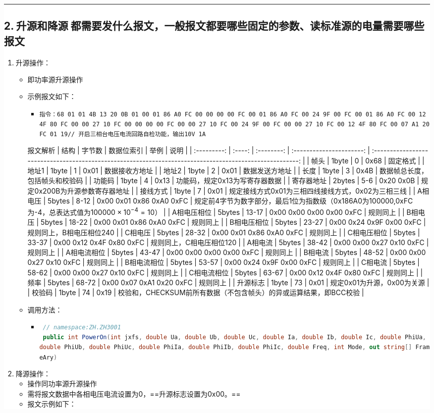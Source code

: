   ---
  
  ## 2. 升源和降源 都需要发什么报文，一般报文都要哪些固定的参数、读标准源的电量需要哪些报文

1. 升源操作：
   - 即功率源升源操作
   - 示例报文如下：
     - `指令：68 01 01 4B 13 20 0B 01 00 01 86 A0 FC 00 00 00 00 FC 00 01 86 A0 FC 00 24 9F 00 FC 00 01 86 A0 FC 00 12 4F 80 FC 00 00 27 10 FC 00 00 00 00 FC 00 00 27 10 FC 00 24 9F 00 FC 00 00 27 10 FC 00 12 4F 80 FC 00 07 A1 20 FC 01 19// 开启三相台电压电流回路自检功能，输出10V 1A`
     
      报文解析
     |    结构     | 字节数 | 数据位索引 |           举例           |                                                   说明                                                   |
     | :---------: | :----: | :--------: | :----------------------: | :------------------------------------------------------------------------------------------------------: |
     |    帧头     | 1byte  |     0      |           0x68           |                                                 固定格式                                                 |
     |    地址1    | 1byte  |     1      |           0x01           |                                              数据接收方地址                                              |
     |    地址2    | 1byte  |     2      |           0x01           |                                              数据发送方地址                                              |
     |    长度     | 1byte  |     3      |           0x4B           |                                      数据帧总长度，包括帧头和校验码                                      |
     |   功能码    | 1byte  |     4      |           0x13           |                                      功能码，规定0x13为写寄存器数据                                      |
     | 寄存器地址  | 2bytes |    5-6     |        0x20 0x0B         |                                      规定0x200B为升源参数寄存器地址                                      |
     |  接线方式   | 1byte  |     7      |           0x01           |                            规定接线方式0x01为三相四线接线方式，0x02为三相三线                            |
     |   A相电压   | 5bytes |    8-12    | 0x00 0x01 0x86 0xA0 0xFC | 规定前4字节为数字部分，最后1位为指数级（0x186A0为100000,0xFC为-4，总表达式值为$100000\times10^{-4}=10$） |
     | A相电压相位 | 5bytes |   13-17    | 0x00 0x00 0x00 0x00 0xFC |                                                 规则同上                                                 |
     |   B相电压   | 5bytes |   18-22    | 0x00 0x01 0x86 0xA0 0xFC |                                                 规则同上                                                 |
     | B相电压相位 | 5bytes |   23-27    | 0x00 0x24 0x9F 0x00 0xFC |                                         规则同上，B相电压相位240                                         |
     |   C相电压   | 5bytes |   28-32    | 0x00 0x01 0x86 0xA0 0xFC |                                                 规则同上                                                 |
     | C相电压相位 | 5bytes |   33-37    | 0x00 0x12 0x4F 0x80 0xFC |                                         规则同上，C相电压相位120                                         |
     |   A相电流   | 5bytes |   38-42    | 0x00 0x00 0x27 0x10 0xFC |                                                 规则同上                                                 |
     | A相电流相位 | 5bytes |   43-47    | 0x00 0x00 0x00 0x00 0xFC |                                                 规则同上                                                 |
     |   B相电流   | 5bytes |   48-52    | 0x00 0x00 0x27 0x10 0xFC |                                                 规则同上                                                 |
     | B相电流相位 | 5bytes |   53-57    | 0x00 0x24 0x9F 0x00 0xFC |                                                 规则同上                                                 |
     |   C相电流   | 5bytes |   58-62    | 0x00 0x00 0x27 0x10 0xFC |                                                 规则同上                                                 |
     | C相电流相位 | 5bytes |   63-67    | 0x00 0x12 0x4F 0x80 0xFC |                                                 规则同上                                                 |
     |    频率     | 5bytes |   68-72    | 0x00 0x07 0xA1 0x20 0xFC |                                                 规则同上                                                 |
     |  升源标志   | 1byte  |     73     |           0x01           |                                        规定0x01为升源，0x00为关源                                        |
     |   校验码    | 1byte  |     74     |           0x19           |                    校验和，CHECKSUM前所有数据（不包含帧头）的异或运算结果，即BCC校验                     |
   - 调用方法：
     - ```csharp
        // namespace:ZH.ZH3001 
        public int PowerOn(int jxfs, double Ua, double Ub, double Uc, double Ia, double Ib, double Ic, double PhiUa, double PhiUb, double PhiUc, double PhiIa, double PhiIb, double PhiIc, double Freq, int Mode, out string[] FrameAry)
       ```
2. 降源操作：
   - 操作同功率源升源操作
   - 需将报文数据中各相电压电流设置为0，==升源标志设置为0x00。==
   - 报文示例如下：